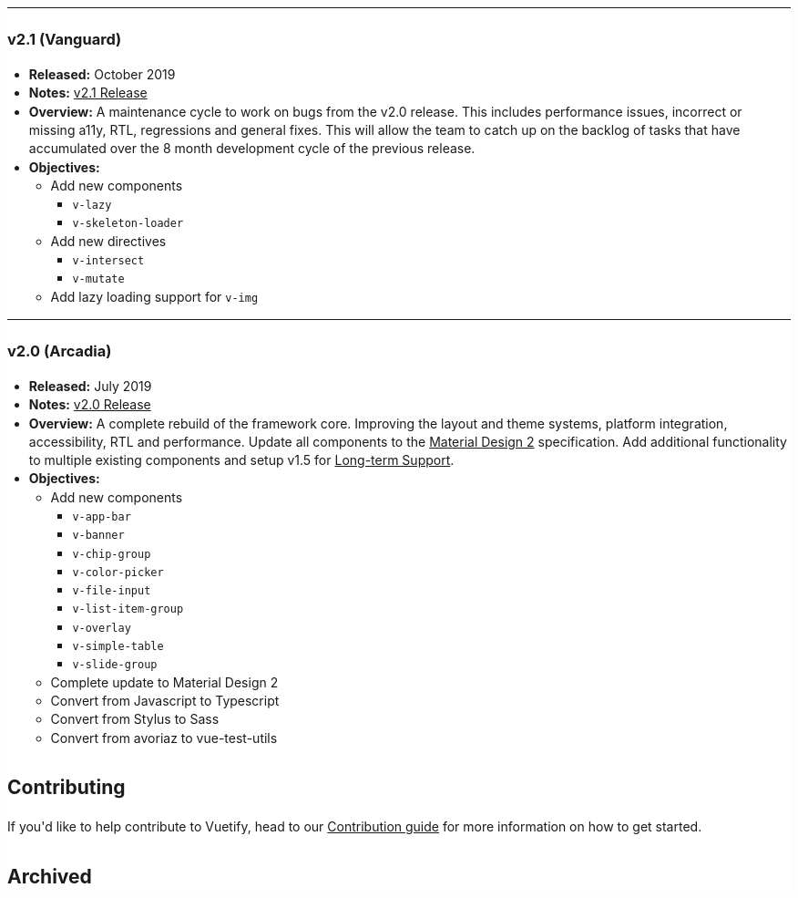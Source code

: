 ----

### v2.1 (Vanguard)

- **Released:** October 2019
- **Notes:** [v2.1 Release](/getting-started/release-notes/?version=v2.1.0)
- **Overview:**
  A maintenance cycle to work on bugs from the v2.0 release. This includes performance issues, incorrect or missing a11y, RTL, regressions and general fixes. This will allow the team to catch up on the backlog of tasks that have accumulated over the 8 month development cycle of the previous release.
- **Objectives:**
  - Add new components
    - `v-lazy`
    - `v-skeleton-loader`
  - Add new directives
    - `v-intersect`
    - `v-mutate`
  - Add lazy loading support for `v-img`

----

### v2.0 (Arcadia)

- **Released:** July 2019
- **Notes:** [v2.0 Release](/getting-started/release-notes/?version=v2.0.0)
- **Overview:**
  A complete rebuild of the framework core. Improving the layout and theme systems, platform integration, accessibility, RTL and performance. Update all components to the [Material Design 2](https://material.io/design/) specification. Add additional functionality to multiple existing components and setup v1.5 for [Long-term Support](/introduction/long-term-support).
- **Objectives:**
  - Add new components
    - `v-app-bar`
    - `v-banner`
    - `v-chip-group`
    - `v-color-picker`
    - `v-file-input`
    - `v-list-item-group`
    - `v-overlay`
    - `v-simple-table`
    - `v-slide-group`
  - Complete update to Material Design 2
  - Convert from Javascript to Typescript
  - Convert from Stylus to Sass
  - Convert from avoriaz to vue-test-utils

## Contributing

If you'd like to help contribute to Vuetify, head to our [Contribution guide](/getting-started/contributing/) for more information on how to get started.

## Archived
